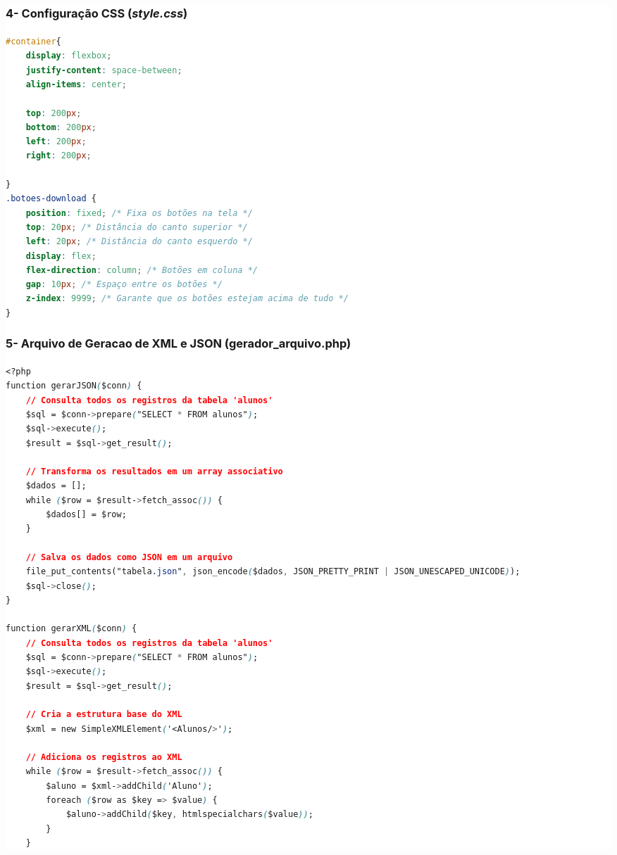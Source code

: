 ### 4- **Configuração CSS (*style.css*)**

```css
#container{
    display: flexbox;
    justify-content: space-between;
    align-items: center;

    top: 200px;
    bottom: 200px;
    left: 200px;
    right: 200px;

}
.botoes-download {
    position: fixed; /* Fixa os botões na tela */
    top: 20px; /* Distância do canto superior */
    left: 20px; /* Distância do canto esquerdo */
    display: flex;
    flex-direction: column; /* Botões em coluna */
    gap: 10px; /* Espaço entre os botões */
    z-index: 9999; /* Garante que os botões estejam acima de tudo */
}
```

### 5- Arquivo de Geracao de XML e JSON (gerador_arquivo.php)

```css
<?php
function gerarJSON($conn) {
    // Consulta todos os registros da tabela 'alunos'
    $sql = $conn->prepare("SELECT * FROM alunos");
    $sql->execute();
    $result = $sql->get_result();

    // Transforma os resultados em um array associativo
    $dados = [];
    while ($row = $result->fetch_assoc()) {
        $dados[] = $row;
    }

    // Salva os dados como JSON em um arquivo
    file_put_contents("tabela.json", json_encode($dados, JSON_PRETTY_PRINT | JSON_UNESCAPED_UNICODE));
    $sql->close();
}

function gerarXML($conn) {
    // Consulta todos os registros da tabela 'alunos'
    $sql = $conn->prepare("SELECT * FROM alunos");
    $sql->execute();
    $result = $sql->get_result();

    // Cria a estrutura base do XML
    $xml = new SimpleXMLElement('<Alunos/>');

    // Adiciona os registros ao XML
    while ($row = $result->fetch_assoc()) {
        $aluno = $xml->addChild('Aluno');
        foreach ($row as $key => $value) {
            $aluno->addChild($key, htmlspecialchars($value));
        }
    }
```